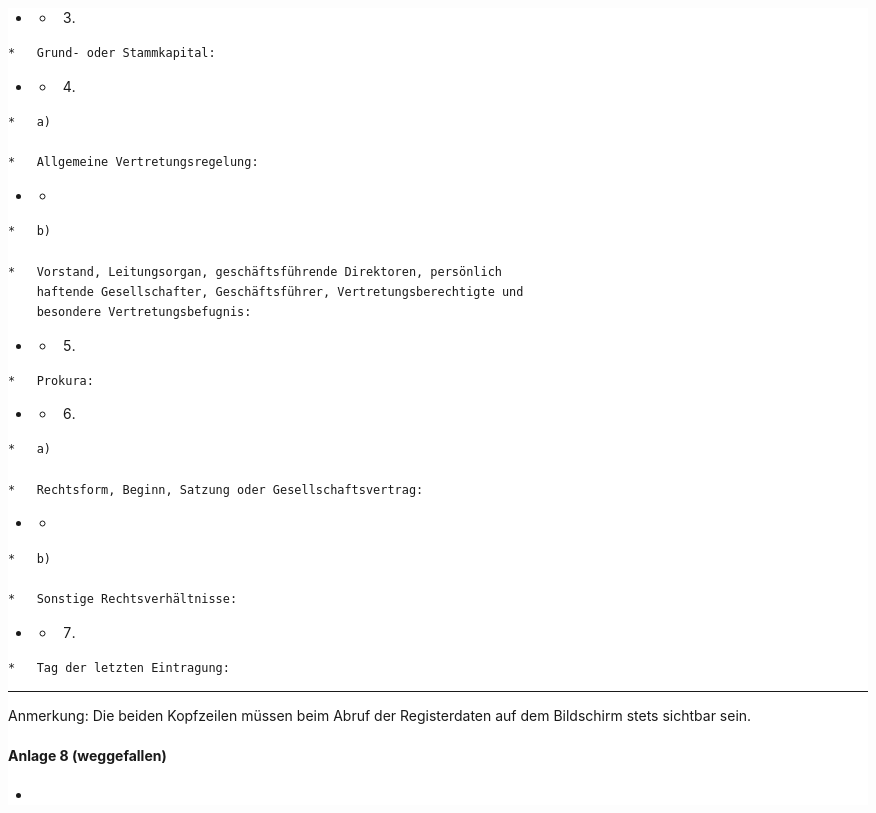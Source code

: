 *    *   3.

    *   Grund- oder Stammkapital:


*    *   4.

    *   a)

    *   Allgemeine Vertretungsregelung:


*    *
    *   b)

    *   Vorstand, Leitungsorgan, geschäftsführende Direktoren, persönlich
        haftende Gesellschafter, Geschäftsführer, Vertretungsberechtigte und
        besondere Vertretungsbefugnis:


*    *   5.

    *   Prokura:


*    *   6.

    *   a)

    *   Rechtsform, Beginn, Satzung oder Gesellschaftsvertrag:


*    *
    *   b)

    *   Sonstige Rechtsverhältnisse:


*    *   7.

    *   Tag der letzten Eintragung:



-----
Anmerkung: Die beiden Kopfzeilen müssen beim Abruf der Registerdaten
auf dem Bildschirm stets sichtbar sein.


#### Anlage 8 (weggefallen)

-

